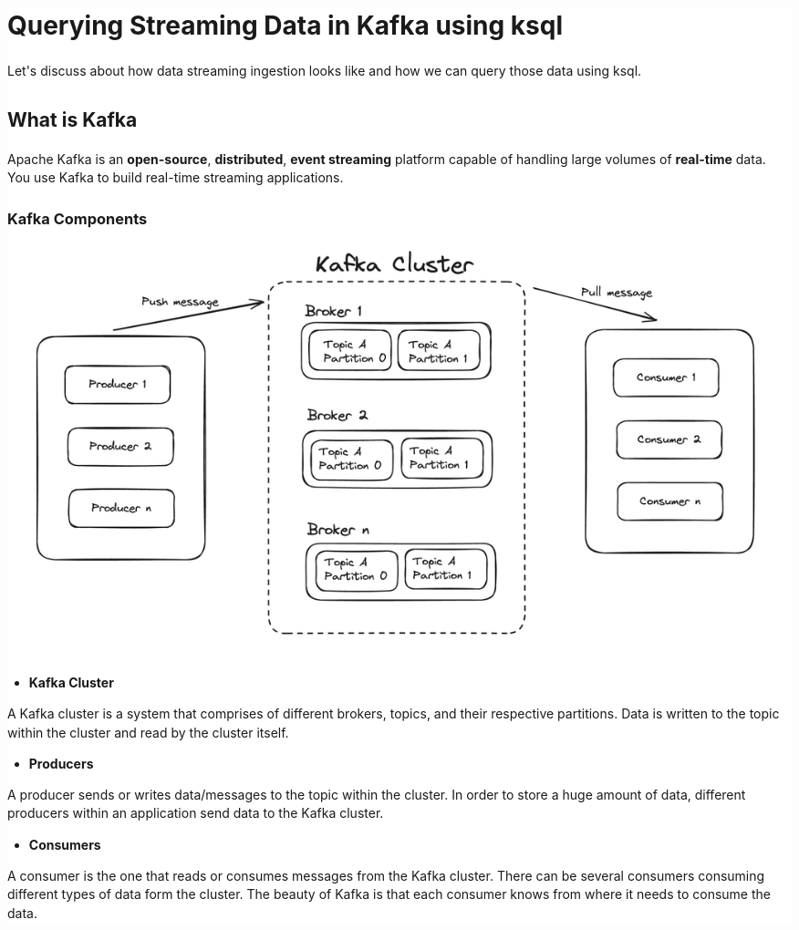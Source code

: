 # Querying Streaming Data in Kafka using ksql

Let's discuss about how data streaming ingestion looks like and how we can query those data using ksql.

## What is Kafka

Apache Kafka is an **open-source**, **distributed**, **event streaming** platform capable of handling large volumes of **real-time** data. You use Kafka to build real-time streaming applications.

### Kafka Components

![kafka-components](pics/kafka-components.png)

- **Kafka Cluster**

A Kafka cluster is a system that comprises of different brokers, topics, and their respective partitions. Data is written to the topic within the cluster and read by the cluster itself.

- **Producers**

A producer sends or writes data/messages to the topic within the cluster. In order to store a huge amount of data, different producers within an application send data to the Kafka cluster.

- **Consumers**

A consumer is the one that reads or consumes messages from the Kafka cluster. There can be several consumers consuming different types of data form the cluster. The beauty of Kafka is that each consumer knows from where it needs to consume the data.
